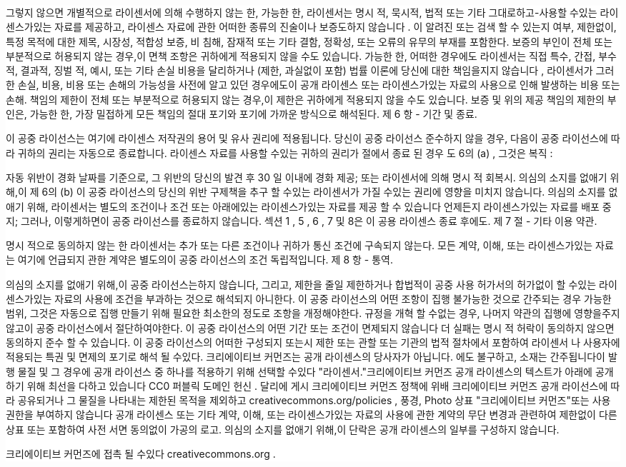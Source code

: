 그렇지 않으면 개별적으로 라이센서에 의해 수행하지 않는 한, 가능한 한, 라이센서는 명시 적, 묵시적, 법적 또는 기타 그대로하고-사용할 수있는 라이센스가있는 자료를 제공하고, 라이센스 자료에 관한 어떠한 종류의 진술이나 보증도하지 않습니다 . 이 알려진 또는 검색 할 수 있는지 여부, 제한없이, 특정 목적에 대한 제목, 시장성, 적합성 보증, 비 침해, 잠재적 또는 기타 결함, 정확성, 또는 오류의 유무의 부재를 포함한다. 보증의 부인이 전체 또는 부분적으로 허용되지 않는 경우,이 면책 조항은 귀하에게 적용되지 않을 수도 있습니다.
가능한 한, 어떠한 경우에도 라이센서는 직접 특수, 간접, 부수적, 결과적, 징벌 적, 예시, 또는 기타 손실 비용을 달리하거나 (제한, 과실없이 포함) 법률 이론에 당신에 대한 책임을지지 않습니다 , 라이센서가 그러한 손실, 비용, 비용 또는 손해의 가능성을 사전에 알고 있던 경우에도이 공개 라이센스 또는 라이센스가있는 자료의 사용으로 인해 발생하는 비용 또는 손해. 책임의 제한이 전체 또는 부분적으로 허용되지 않는 경우,이 제한은 귀하에게 적용되지 않을 수도 있습니다.
보증 및 위의 제공 책임의 제한의 부인은, 가능한 한, 가장 밀접하게 모든 책임의 절대 포기와 포기에 가까운 방식으로 해석된다.
제 6 항 - 기간 및 종료.

이 공중 라이선스는 여기에 라이센스 저작권의 용어 및 유사 권리에 적용됩니다. 당신이 공중 라이선스 준수하지 않을 경우, 다음이 공중 라이선스에 따라 귀하의 권리는 자동으로 종료합니다.
라이센스 자료를 사용할 수있는 귀하의 권리가 절에서 종료 된 경우 도 6의 (a) , 그것은 복직 :

자동 위반이 경화 날짜를 기준으로, 그 위반의 당신의 발견 후 30 일 이내에 경화 제공; 또는
라이센서에 의해 명시 적 회복시.
의심의 소지를 없애기 위해,이 제 6의 (b) 이 공중 라이선스의 당신의 위반 구제책을 추구 할 수있는 라이센서가 가질 수있는 권리에 영향을 미치지 않습니다.
의심의 소지를 없애기 위해, 라이센서는 별도의 조건이나 조건 또는 아래에있는 라이센스가있는 자료를 제공 할 수 있습니다 언제든지 라이센스가있는 자료를 배포 중지; 그러나, 이렇게하면이 공중 라이선스를 종료하지 않습니다.
섹션 1 , 5 , 6 , 7 및 8은 이 공용 라이센스 종료 후에도.
제 7 절 - 기타 이용 약관.

명시 적으로 동의하지 않는 한 라이센서는 추가 또는 다른 조건이나 귀하가 통신 조건에 구속되지 않는다.
모든 계약, 이해, 또는 라이센스가있는 자료는 여기에 언급되지 관한 계약은 별도의이 공중 라이선스의 조건 독립적입니다.
제 8 항 - 통역.

의심의 소지를 없애기 위해,이 공중 라이선스는하지 않습니다, 그리고, 제한을 줄일 제한하거나 합법적이 공중 사용 허가서의 허가없이 할 수있는 라이센스가있는 자료의 사용에 조건을 부과하는 것으로 해석되지 아니한다.
이 공중 라이선스의 어떤 조항이 집행 불가능한 것으로 간주되는 경우 가능한 범위, 그것은 자동으로 집행 만들기 위해 필요한 최소한의 정도로 조항을 개정해야한다. 규정을 개혁 할 수없는 경우, 나머지 약관의 집행에 영향을주지 않고이 공중 라이선스에서 절단하여야한다.
이 공중 라이선스의 어떤 기간 또는 조건이 면제되지 않습니다 더 실패는 명시 적 허락이 동의하지 않으면 동의하지 준수 할 수 있습니다.
이 공중 라이선스의 어떠한 구성되지 또는시 제한 또는 관할 또는 기관의 법적 절차에서 포함하여 라이센서 나 사용자에 적용되는 특권 및 면제의 포기로 해석 될 수있다.
크리에이티브 커먼즈는 공개 라이센스의 당사자가 아닙니다. 에도 불구하고, 소재는 간주됩니다이 발행 물질 및 그 경우에 공개 라이선스 중 하나를 적용하기 위해 선택할 수있다 "라이센서."크리에이티브 커먼즈 공개 라이센스의 텍스트가 아래에 공개하기 위해 최선을 다하고 있습니다 CC0 퍼블릭 도메인 헌신 . 달리에 게시 크리에이티브 커먼즈 정책에 위배 크리에이티브 커먼즈 공개 라이선스에 따라 공유되거나 그 물질을 나타내는 제한된 목적을 제외하고 creativecommons.org/policies , 풍경, Photo 상표 "크리에이티브 커먼즈"또는 사용 권한을 부여하지 않습니다 공개 라이센스 또는 기타 계약, 이해, 또는 라이센스가있는 자료의 사용에 관한 계약의 무단 변경과 관련하여 제한없이 다른 상표 또는 포함하여 사전 서면 동의없이 가공의 로고. 의심의 소지를 없애기 위해,이 단락은 공개 라이센스의 일부를 구성하지 않습니다. 

크리에이티브 커먼즈에 접촉 될 수있다 creativecommons.org .

